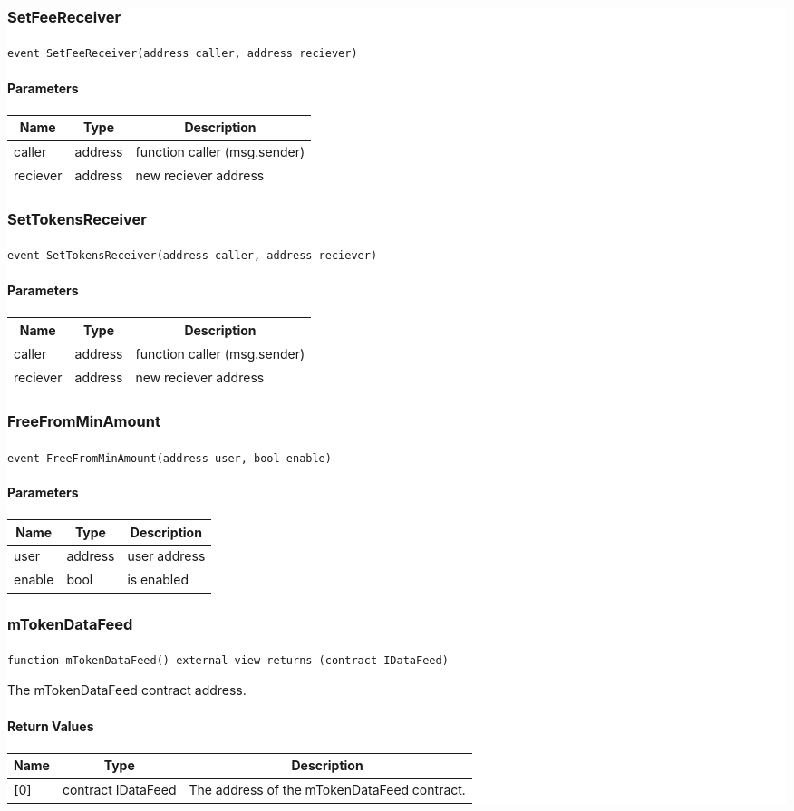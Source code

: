 ### SetFeeReceiver

```solidity
event SetFeeReceiver(address caller, address reciever)
```

#### Parameters

| Name | Type | Description |
| ---- | ---- | ----------- |
| caller | address | function caller (msg.sender) |
| reciever | address | new reciever address |

### SetTokensReceiver

```solidity
event SetTokensReceiver(address caller, address reciever)
```

#### Parameters

| Name | Type | Description |
| ---- | ---- | ----------- |
| caller | address | function caller (msg.sender) |
| reciever | address | new reciever address |

### FreeFromMinAmount

```solidity
event FreeFromMinAmount(address user, bool enable)
```

#### Parameters

| Name | Type | Description |
| ---- | ---- | ----------- |
| user | address | user address |
| enable | bool | is enabled |

### mTokenDataFeed

```solidity
function mTokenDataFeed() external view returns (contract IDataFeed)
```

The mTokenDataFeed contract address.

#### Return Values

| Name | Type | Description |
| ---- | ---- | ----------- |
| [0] | contract IDataFeed | The address of the mTokenDataFeed contract. |
